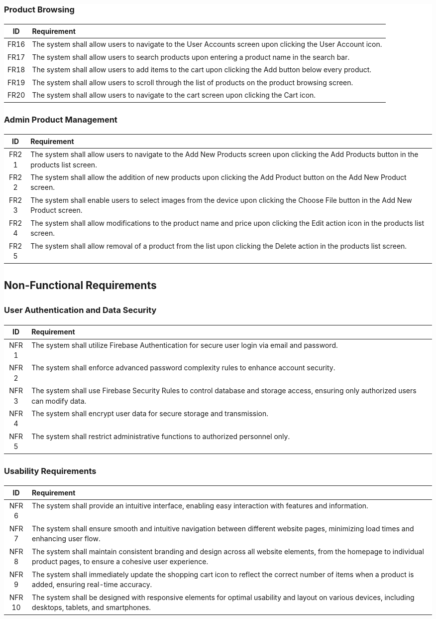 ### Product Browsing
| ID   | Requirement |
| :---:| :----------------------------------------------------------------------------------------------------------- |
| FR16 | The system shall allow users to navigate to the User Accounts screen upon clicking the User Account icon. |
| FR17 | The system shall allow users to search products upon entering a product name in the search bar. |
| FR18 | The system shall allow users to add items to the cart upon clicking the Add button below every product. |
| FR19 | The system shall allow users to scroll through the list of products on the product browsing screen. |
| FR20 | The system shall allow users to navigate to the cart screen upon clicking the Cart icon. |

### Admin Product Management
| ID   | Requirement |
| :---:| :------------------------------------------------------------------------------------------------------------------------- |
| FR21 | The system shall allow users to navigate to the Add New Products screen upon clicking the Add Products button in the products list screen. |
| FR22 | The system shall allow the addition of new products upon clicking the Add Product button on the Add New Product screen. |
| FR23 | The system shall enable users to select images from the device upon clicking the Choose File button in the Add New Product screen. |
| FR24 | The system shall allow modifications to the product name and price upon clicking the Edit action icon in the products list screen. |
| FR25 | The system shall allow removal of a product from the list upon clicking the Delete action in the products list screen. |

## Non-Functional Requirements

### User Authentication and Data Security
| ID   | Requirement |
| :---:| :----------------------------------------------------------------------------------------------------------------- |
| NFR1 | The system shall utilize Firebase Authentication for secure user login via email and password. |
| NFR2 | The system shall enforce advanced password complexity rules to enhance account security. |
| NFR3 | The system shall use Firebase Security Rules to control database and storage access, ensuring only authorized users can modify data. |
| NFR4 | The system shall encrypt user data for secure storage and transmission. |
| NFR5 | The system shall restrict administrative functions to authorized personnel only. |

### Usability Requirements
| ID   | Requirement |
| :---:| :---------------------------------------------------------------------------------------------------------------------- |
| NFR6 | The system shall provide an intuitive interface, enabling easy interaction with features and information. |
| NFR7 | The system shall ensure smooth and intuitive navigation between different website pages, minimizing load times and enhancing user flow. |
| NFR8 | The system shall maintain consistent branding and design across all website elements, from the homepage to individual product pages, to ensure a cohesive user experience. |
| NFR9 | The system shall immediately update the shopping cart icon to reflect the correct number of items when a product is added, ensuring real-time accuracy. |
| NFR10| The system shall be designed with responsive elements for optimal usability and layout on various devices, including desktops, tablets, and smartphones. |
